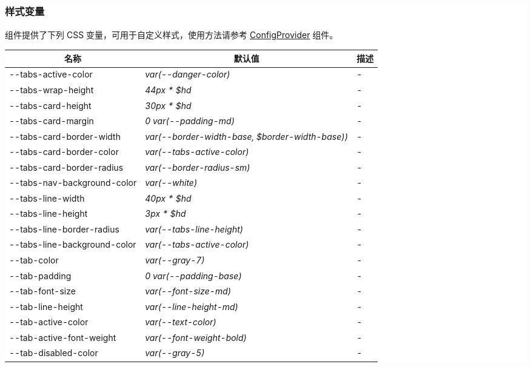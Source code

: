 ### 样式变量

组件提供了下列 CSS 变量，可用于自定义样式，使用方法请参考 [ConfigProvider](/components/config-provider/) 组件。

| 名称                           | 默认值                                             | 描述  |
|------------------------------|-------------------------------------------------|-----|
| --tabs-active-color          | _var(--danger-color)_                           | -   |
| --tabs-wrap-height           | _44px * $hd_                                    | -   |
| --tabs-card-height           | _30px * $hd_                                    | -   |
| --tabs-card-margin           | _0 var(--padding-md)_                           | -   |
| --tabs-card-border-width     | _var(--border-width-base, $border-width-base))_ | -   |
| --tabs-card-border-color     | _var(--tabs-active-color)_                      | -   |
| --tabs-card-border-radius    | _var(--border-radius-sm)_                       | -   |
| --tabs-nav-background-color  | _var(--white)_                                  | -   |
| --tabs-line-width            | _40px * $hd_                                    | -   |
| --tabs-line-height           | _3px * $hd_                                     | -   |
| --tabs-line-border-radius    | _var(--tabs-line-height)_                       | -   |
| --tabs-line-background-color | _var(--tabs-active-color)_                      | -   |
| --tab-color                  | _var(--gray-7)_                                 | -   |
| --tab-padding                | _0 var(--padding-base)_                         | -   |
| --tab-font-size              | _var(--font-size-md)_                           | -   |
| --tab-line-height            | _var(--line-height-md)_                         | -   |
| --tab-active-color           | _var(--text-color)_                             | -   |
| --tab-active-font-weight     | _var(--font-weight-bold)_                       | -   |
| --tab-disabled-color         | _var(--gray-5)_                                 | -   |
